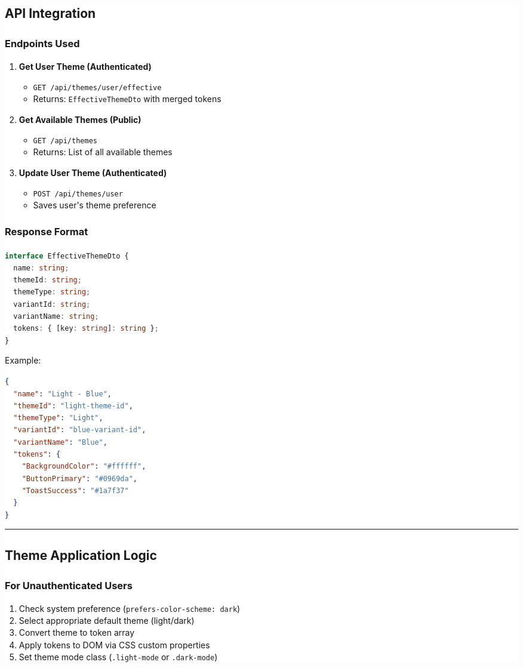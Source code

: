 
## API Integration

### Endpoints Used

1. **Get User Theme (Authenticated)**
   - `GET /api/themes/user/effective`
   - Returns: `EffectiveThemeDto` with merged tokens

2. **Get Available Themes (Public)**
   - `GET /api/themes`
   - Returns: List of all available themes

3. **Update User Theme (Authenticated)**
   - `POST /api/themes/user`
   - Saves user's theme preference

### Response Format

```typescript
interface EffectiveThemeDto {
  name: string;
  themeId: string;
  themeType: string;
  variantId: string;
  variantName: string;
  tokens: { [key: string]: string };
}
```

Example:
```json
{
  "name": "Light - Blue",
  "themeId": "light-theme-id",
  "themeType": "Light",
  "variantId": "blue-variant-id",
  "variantName": "Blue",
  "tokens": {
    "BackgroundColor": "#ffffff",
    "ButtonPrimary": "#0969da",
    "ToastSuccess": "#1a7f37"
  }
}
```

---

## Theme Application Logic

### For Unauthenticated Users

1. Check system preference (`prefers-color-scheme: dark`)
2. Select appropriate default theme (light/dark)
3. Convert theme to token array
4. Apply tokens to DOM via CSS custom properties
5. Set theme mode class (`.light-mode` or `.dark-mode`)
